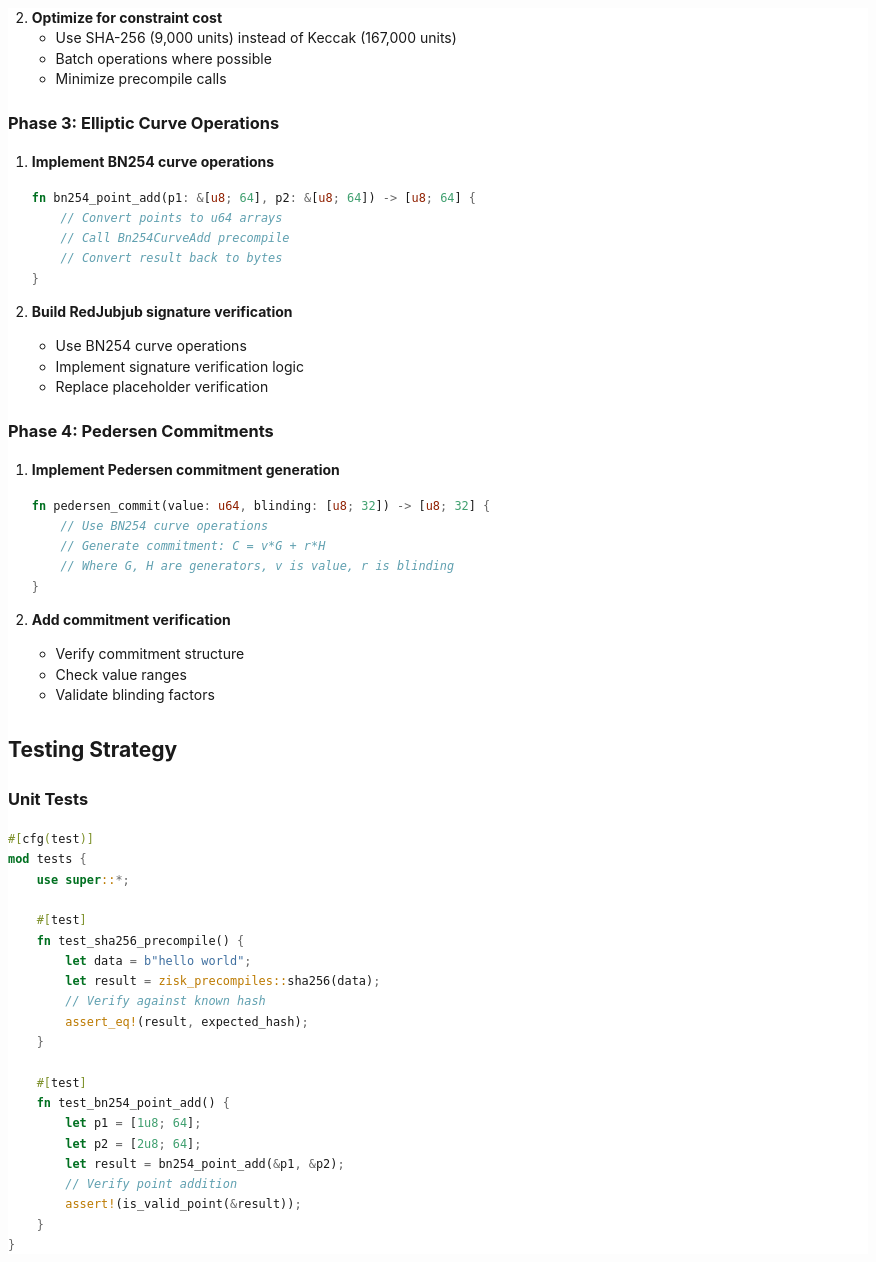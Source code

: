 2. **Optimize for constraint cost**
   - Use SHA-256 (9,000 units) instead of Keccak (167,000 units)
   - Batch operations where possible
   - Minimize precompile calls

### Phase 3: Elliptic Curve Operations
1. **Implement BN254 curve operations**
   ```rust
   fn bn254_point_add(p1: &[u8; 64], p2: &[u8; 64]) -> [u8; 64] {
       // Convert points to u64 arrays
       // Call Bn254CurveAdd precompile
       // Convert result back to bytes
   }
   ```

2. **Build RedJubjub signature verification**
   - Use BN254 curve operations
   - Implement signature verification logic
   - Replace placeholder verification

### Phase 4: Pedersen Commitments
1. **Implement Pedersen commitment generation**
   ```rust
   fn pedersen_commit(value: u64, blinding: [u8; 32]) -> [u8; 32] {
       // Use BN254 curve operations
       // Generate commitment: C = v*G + r*H
       // Where G, H are generators, v is value, r is blinding
   }
   ```

2. **Add commitment verification**
   - Verify commitment structure
   - Check value ranges
   - Validate blinding factors

## Testing Strategy

### Unit Tests
```rust
#[cfg(test)]
mod tests {
    use super::*;
    
    #[test]
    fn test_sha256_precompile() {
        let data = b"hello world";
        let result = zisk_precompiles::sha256(data);
        // Verify against known hash
        assert_eq!(result, expected_hash);
    }
    
    #[test]
    fn test_bn254_point_add() {
        let p1 = [1u8; 64];
        let p2 = [2u8; 64];
        let result = bn254_point_add(&p1, &p2);
        // Verify point addition
        assert!(is_valid_point(&result));
    }
}
```
